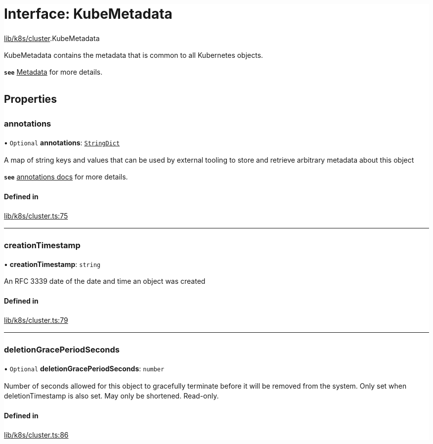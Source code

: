 # Interface: KubeMetadata

[lib/k8s/cluster](../modules/lib_k8s_cluster.md).KubeMetadata

KubeMetadata contains the metadata that is common to all Kubernetes objects.

**`see`** [Metadata](https://github.com/kubernetes/community/blob/master/contributors/devel/sig-architecture/api-conventions.md#metadata) for more details.

## Properties

### annotations

• `Optional` **annotations**: [`StringDict`](lib_k8s_cluster.StringDict.md)

A map of string keys and values that can be used by external tooling to store and
retrieve arbitrary metadata about this object

**`see`** [annotations docs](https://kubernetes.io/docs/concepts/overview/working-with-objects/annotations/) for more details.

#### Defined in

[lib/k8s/cluster.ts:75](https://github.com/headlamp-k8s/headlamp/blob/65bfc11e/frontend/src/lib/k8s/cluster.ts#L75)

___

### creationTimestamp

• **creationTimestamp**: `string`

An RFC 3339 date of the date and time an object was created

#### Defined in

[lib/k8s/cluster.ts:79](https://github.com/headlamp-k8s/headlamp/blob/65bfc11e/frontend/src/lib/k8s/cluster.ts#L79)

___

### deletionGracePeriodSeconds

• `Optional` **deletionGracePeriodSeconds**: `number`

Number of seconds allowed for this object to gracefully terminate before it
will be removed from the system. Only set when deletionTimestamp is also set.
May only be shortened.
Read-only.

#### Defined in

[lib/k8s/cluster.ts:86](https://github.com/headlamp-k8s/headlamp/blob/65bfc11e/frontend/src/lib/k8s/cluster.ts#L86)

